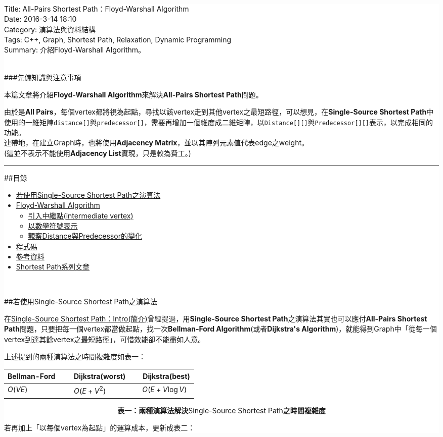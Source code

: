 Title: All-Pairs Shortest Path：Floyd-Warshall Algorithm    
Date: 2016-3-14 18:10   
Category: 演算法與資料結構  
Tags: C++, Graph, Shortest Path, Relaxation, Dynamic Programming   
Summary: 介紹Floyd-Warshall Algorithm。


</br>
###先備知識與注意事項

本篇文章將介紹**Floyd-Warshall Algorithm**來解決**All-Pairs Shortest Path**問題。  

由於是**All Pairs**，每個vertex都將視為起點，尋找以該vertex走到其他vertex之最短路徑，可以想見，在**Single-Source Shortest Path**中使用的一維矩陣`distance[]`與`predecessor[]`，需要再增加一個維度成二維矩陣，以`Distance[][]`與`Predecessor[][]`表示，以完成相同的功能。  
連帶地，在建立Graph時，也將使用**Adjacency Matrix**，並以其陣列元素值代表edge之weight。  
(這並不表示不能使用**Adjacency List**實現，只是較為費工。)


***

##目錄

* [若使用Single-Source Shortest Path之演算法](#ss)
* [Floyd-Warshall Algorithm](#floyd)
    * [引入中繼點(intermediate vertex)](#inter)
    * [以數學符號表示](#explain)
    * [觀察Distance與Predecessor的變化](#example)
* [程式碼](#code)
* [參考資料](#ref)
* [Shortest Path系列文章](#series)




</br>

<a name="ss"></a>

##若使用Single-Source Shortest Path之演算法

在[Single-Source Shortest Path：Intro(簡介)](http://alrightchiu.github.io/SecondRound/single-source-shortest-pathintrojian-jie.html)曾經提過，用**Single-Source Shortest Path**之演算法其實也可以應付**All-Pairs Shortest Path**問題，只要把每一個vertex都當做起點，找一次**Bellman-Ford Algorithm**(或者**Dijkstra's Algorithm**)，就能得到Graph中「從每一個vertex到達其餘vertex之最短路徑」，可惜效能卻不能盡如人意。  

上述提到的兩種演算法之時間複雜度如表一：

<center>

|Bellman-Ford&nbsp;&nbsp;&nbsp;&nbsp;|&nbsp;&nbsp;Dijkstra(worst)&nbsp;&nbsp;&nbsp;|&nbsp;&nbsp;Dijkstra(best)|
|---|---|---|
|$O(VE)$&nbsp;|&nbsp;&nbsp;$O(E+V^2)$&nbsp;&nbsp;&nbsp;|&nbsp;&nbsp;$O(E+V\log V)$&nbsp;&nbsp;|

**表一：兩種演算法解決**Single-Source Shortest Path**之時間複雜度**
</center>

若再加上「以每個vertex為起點」的運算成本，更新成表二：

<center>


[f1]: https://github.com/alrightchiu/SecondRound/blob/master/content/Algorithms%20and%20Data%20Structures/Graph%20series/ShortestPath_fig/AllPairs_FloydWarshall/f1.png?raw=true
[f2]: https://github.com/alrightchiu/SecondRound/blob/master/content/Algorithms%20and%20Data%20Structures/Graph%20series/ShortestPath_fig/AllPairs_FloydWarshall/f2.png?raw=true
[f3]: https://github.com/alrightchiu/SecondRound/blob/master/content/Algorithms%20and%20Data%20Structures/Graph%20series/ShortestPath_fig/AllPairs_FloydWarshall/f3.png?raw=true
[f4]: https://github.com/alrightchiu/SecondRound/blob/master/content/Algorithms%20and%20Data%20Structures/Graph%20series/ShortestPath_fig/AllPairs_FloydWarshall/f4.png?raw=true
[f5]: https://github.com/alrightchiu/SecondRound/blob/master/content/Algorithms%20and%20Data%20Structures/Graph%20series/ShortestPath_fig/AllPairs_FloydWarshall/f5.png?raw=true
[f6]: https://github.com/alrightchiu/SecondRound/blob/master/content/Algorithms%20and%20Data%20Structures/Graph%20series/ShortestPath_fig/AllPairs_FloydWarshall/f6.png?raw=true
[f7]: https://github.com/alrightchiu/SecondRound/blob/master/content/Algorithms%20and%20Data%20Structures/Graph%20series/ShortestPath_fig/AllPairs_FloydWarshall/f7.png?raw=true
[f8]: https://github.com/alrightchiu/SecondRound/blob/master/content/Algorithms%20and%20Data%20Structures/Graph%20series/ShortestPath_fig/AllPairs_FloydWarshall/f8.png?raw=true
[f9]: https://github.com/alrightchiu/SecondRound/blob/master/content/Algorithms%20and%20Data%20Structures/Graph%20series/ShortestPath_fig/AllPairs_FloydWarshall/f9.png?raw=true
[f10]: https://github.com/alrightchiu/SecondRound/blob/master/content/Algorithms%20and%20Data%20Structures/Graph%20series/ShortestPath_fig/AllPairs_FloydWarshall/f10.png?raw=true
[f11]: https://github.com/alrightchiu/SecondRound/blob/master/content/Algorithms%20and%20Data%20Structures/Graph%20series/ShortestPath_fig/AllPairs_FloydWarshall/f11.png?raw=true